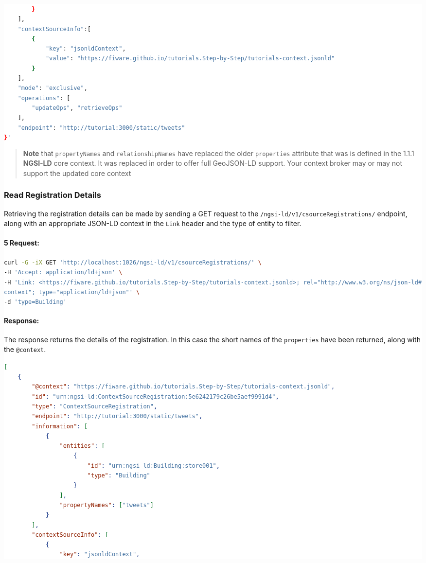 ```bash
        }
    ],
    "contextSourceInfo":[
        {
            "key": "jsonldContext",
            "value": "https://fiware.github.io/tutorials.Step-by-Step/tutorials-context.jsonld"
        }
    ],
    "mode": "exclusive",
    "operations": [
        "updateOps", "retrieveOps"
    ],
    "endpoint": "http://tutorial:3000/static/tweets"
}'
```

> **Note** that `propertyNames` and `relationshipNames` have replaced the older `properties` attribute that was is
> defined in the 1.1.1 **NGSI-LD** core context. It was replaced in order to offer full GeoJSON-LD support. Your context
> broker may or may not support the updated core context

### Read Registration Details

Retrieving the registration details can be made by sending a GET request to the `/ngsi-ld/v1/csourceRegistrations/`
endpoint, along with an appropriate JSON-LD context in the `Link` header and the type of entity to filter.

#### 5 Request:

```bash
curl -G -iX GET 'http://localhost:1026/ngsi-ld/v1/csourceRegistrations/' \
-H 'Accept: application/ld+json' \
-H 'Link: <https://fiware.github.io/tutorials.Step-by-Step/tutorials-context.jsonld>; rel="http://www.w3.org/ns/json-ld#context"; type="application/ld+json"' \
-d 'type=Building'
```

#### Response:

The response returns the details of the registration. In this case the short names of the `properties` have been
returned, along with the `@context`.

```json
[
    {
        "@context": "https://fiware.github.io/tutorials.Step-by-Step/tutorials-context.jsonld",
        "id": "urn:ngsi-ld:ContextSourceRegistration:5e6242179c26be5aef9991d4",
        "type": "ContextSourceRegistration",
        "endpoint": "http://tutorial:3000/static/tweets",
        "information": [
            {
                "entities": [
                    {
                        "id": "urn:ngsi-ld:Building:store001",
                        "type": "Building"
                    }
                ],
                "propertyNames": ["tweets"]
            }
        ],
        "contextSourceInfo": [
            {
                "key": "jsonldContext",
```